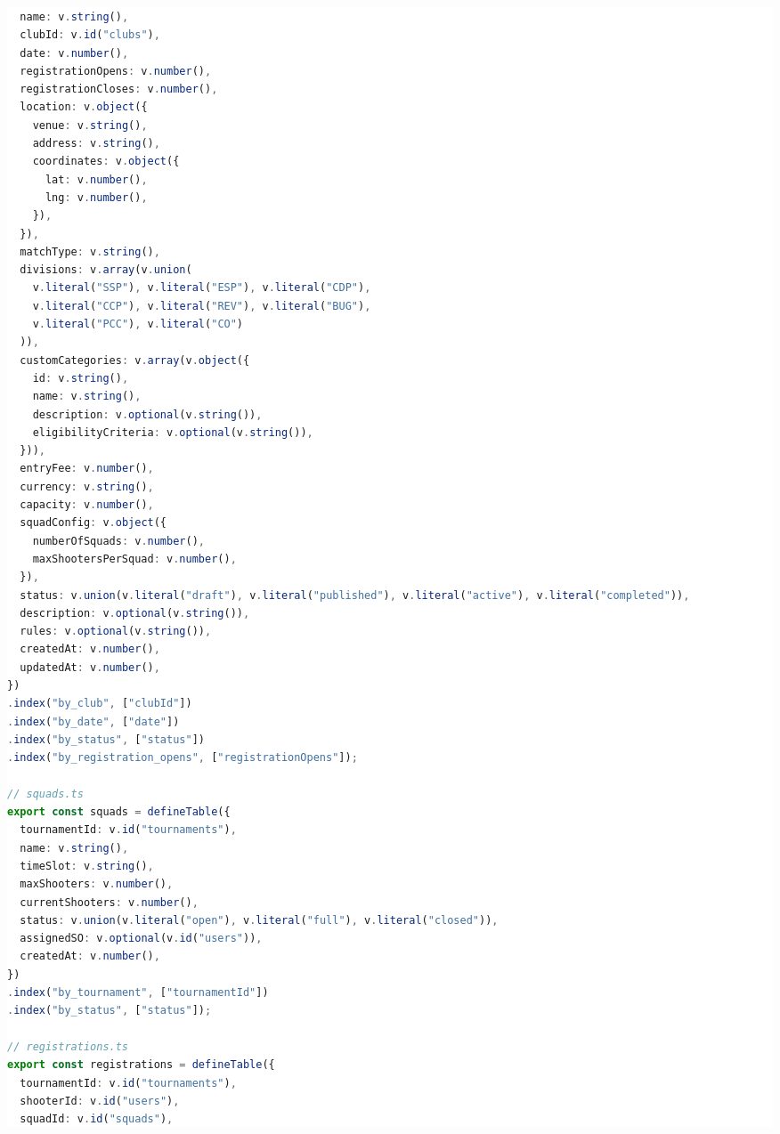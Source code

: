 ```typescript
  name: v.string(),
  clubId: v.id("clubs"),
  date: v.number(),
  registrationOpens: v.number(),
  registrationCloses: v.number(),
  location: v.object({
    venue: v.string(),
    address: v.string(),
    coordinates: v.object({
      lat: v.number(),
      lng: v.number(),
    }),
  }),
  matchType: v.string(),
  divisions: v.array(v.union(
    v.literal("SSP"), v.literal("ESP"), v.literal("CDP"), 
    v.literal("CCP"), v.literal("REV"), v.literal("BUG"), 
    v.literal("PCC"), v.literal("CO")
  )),
  customCategories: v.array(v.object({
    id: v.string(),
    name: v.string(),
    description: v.optional(v.string()),
    eligibilityCriteria: v.optional(v.string()),
  })),
  entryFee: v.number(),
  currency: v.string(),
  capacity: v.number(),
  squadConfig: v.object({
    numberOfSquads: v.number(),
    maxShootersPerSquad: v.number(),
  }),
  status: v.union(v.literal("draft"), v.literal("published"), v.literal("active"), v.literal("completed")),
  description: v.optional(v.string()),
  rules: v.optional(v.string()),
  createdAt: v.number(),
  updatedAt: v.number(),
})
.index("by_club", ["clubId"])
.index("by_date", ["date"])
.index("by_status", ["status"])
.index("by_registration_opens", ["registrationOpens"]);

// squads.ts
export const squads = defineTable({
  tournamentId: v.id("tournaments"),
  name: v.string(),
  timeSlot: v.string(),
  maxShooters: v.number(),
  currentShooters: v.number(),
  status: v.union(v.literal("open"), v.literal("full"), v.literal("closed")),
  assignedSO: v.optional(v.id("users")),
  createdAt: v.number(),
})
.index("by_tournament", ["tournamentId"])
.index("by_status", ["status"]);

// registrations.ts
export const registrations = defineTable({
  tournamentId: v.id("tournaments"),
  shooterId: v.id("users"),
  squadId: v.id("squads"),
```